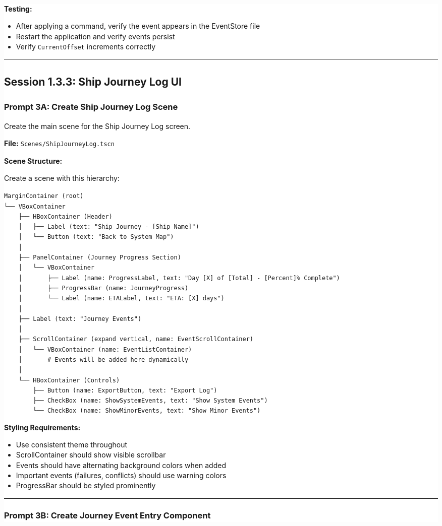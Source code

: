 **Testing:**
- After applying a command, verify the event appears in the EventStore file
- Restart the application and verify events persist
- Verify `CurrentOffset` increments correctly

---

## Session 1.3.3: Ship Journey Log UI

### Prompt 3A: Create Ship Journey Log Scene

Create the main scene for the Ship Journey Log screen.

**File:** `Scenes/ShipJourneyLog.tscn`

**Scene Structure:**

Create a scene with this hierarchy:

```
MarginContainer (root)
└── VBoxContainer
    ├── HBoxContainer (Header)
    │   ├── Label (text: "Ship Journey - [Ship Name]")
    │   └── Button (text: "Back to System Map")
    │
    ├── PanelContainer (Journey Progress Section)
    │   └── VBoxContainer
    │       ├── Label (name: ProgressLabel, text: "Day [X] of [Total] - [Percent]% Complete")
    │       ├── ProgressBar (name: JourneyProgress)
    │       └── Label (name: ETALabel, text: "ETA: [X] days")
    │
    ├── Label (text: "Journey Events")
    │
    ├── ScrollContainer (expand vertical, name: EventScrollContainer)
    │   └── VBoxContainer (name: EventListContainer)
    │       # Events will be added here dynamically
    │
    └── HBoxContainer (Controls)
        ├── Button (name: ExportButton, text: "Export Log")
        ├── CheckBox (name: ShowSystemEvents, text: "Show System Events")
        └── CheckBox (name: ShowMinorEvents, text: "Show Minor Events")
```

**Styling Requirements:**
- Use consistent theme throughout
- ScrollContainer should show visible scrollbar
- Events should have alternating background colors when added
- Important events (failures, conflicts) should use warning colors
- ProgressBar should be styled prominently

---

### Prompt 3B: Create Journey Event Entry Component
